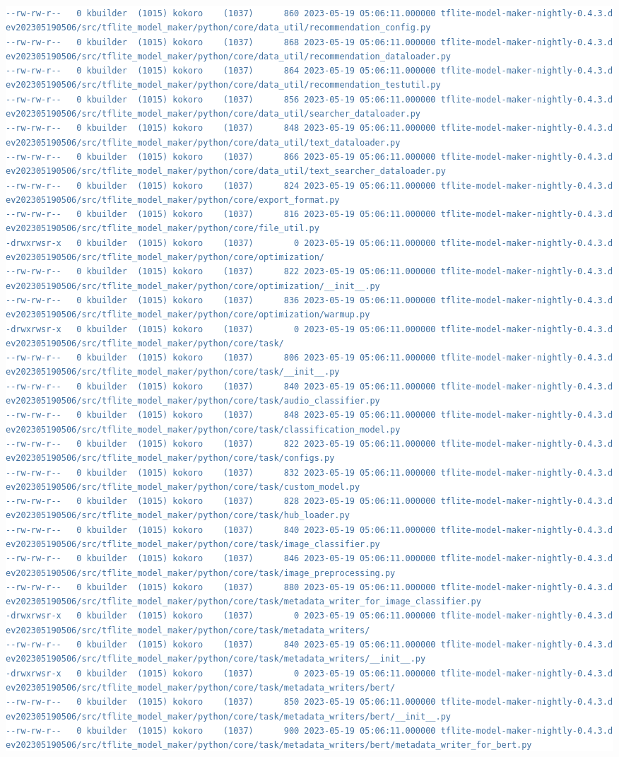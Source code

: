 ```diff
--rw-rw-r--   0 kbuilder  (1015) kokoro    (1037)      860 2023-05-19 05:06:11.000000 tflite-model-maker-nightly-0.4.3.dev202305190506/src/tflite_model_maker/python/core/data_util/recommendation_config.py
--rw-rw-r--   0 kbuilder  (1015) kokoro    (1037)      868 2023-05-19 05:06:11.000000 tflite-model-maker-nightly-0.4.3.dev202305190506/src/tflite_model_maker/python/core/data_util/recommendation_dataloader.py
--rw-rw-r--   0 kbuilder  (1015) kokoro    (1037)      864 2023-05-19 05:06:11.000000 tflite-model-maker-nightly-0.4.3.dev202305190506/src/tflite_model_maker/python/core/data_util/recommendation_testutil.py
--rw-rw-r--   0 kbuilder  (1015) kokoro    (1037)      856 2023-05-19 05:06:11.000000 tflite-model-maker-nightly-0.4.3.dev202305190506/src/tflite_model_maker/python/core/data_util/searcher_dataloader.py
--rw-rw-r--   0 kbuilder  (1015) kokoro    (1037)      848 2023-05-19 05:06:11.000000 tflite-model-maker-nightly-0.4.3.dev202305190506/src/tflite_model_maker/python/core/data_util/text_dataloader.py
--rw-rw-r--   0 kbuilder  (1015) kokoro    (1037)      866 2023-05-19 05:06:11.000000 tflite-model-maker-nightly-0.4.3.dev202305190506/src/tflite_model_maker/python/core/data_util/text_searcher_dataloader.py
--rw-rw-r--   0 kbuilder  (1015) kokoro    (1037)      824 2023-05-19 05:06:11.000000 tflite-model-maker-nightly-0.4.3.dev202305190506/src/tflite_model_maker/python/core/export_format.py
--rw-rw-r--   0 kbuilder  (1015) kokoro    (1037)      816 2023-05-19 05:06:11.000000 tflite-model-maker-nightly-0.4.3.dev202305190506/src/tflite_model_maker/python/core/file_util.py
-drwxrwsr-x   0 kbuilder  (1015) kokoro    (1037)        0 2023-05-19 05:06:11.000000 tflite-model-maker-nightly-0.4.3.dev202305190506/src/tflite_model_maker/python/core/optimization/
--rw-rw-r--   0 kbuilder  (1015) kokoro    (1037)      822 2023-05-19 05:06:11.000000 tflite-model-maker-nightly-0.4.3.dev202305190506/src/tflite_model_maker/python/core/optimization/__init__.py
--rw-rw-r--   0 kbuilder  (1015) kokoro    (1037)      836 2023-05-19 05:06:11.000000 tflite-model-maker-nightly-0.4.3.dev202305190506/src/tflite_model_maker/python/core/optimization/warmup.py
-drwxrwsr-x   0 kbuilder  (1015) kokoro    (1037)        0 2023-05-19 05:06:11.000000 tflite-model-maker-nightly-0.4.3.dev202305190506/src/tflite_model_maker/python/core/task/
--rw-rw-r--   0 kbuilder  (1015) kokoro    (1037)      806 2023-05-19 05:06:11.000000 tflite-model-maker-nightly-0.4.3.dev202305190506/src/tflite_model_maker/python/core/task/__init__.py
--rw-rw-r--   0 kbuilder  (1015) kokoro    (1037)      840 2023-05-19 05:06:11.000000 tflite-model-maker-nightly-0.4.3.dev202305190506/src/tflite_model_maker/python/core/task/audio_classifier.py
--rw-rw-r--   0 kbuilder  (1015) kokoro    (1037)      848 2023-05-19 05:06:11.000000 tflite-model-maker-nightly-0.4.3.dev202305190506/src/tflite_model_maker/python/core/task/classification_model.py
--rw-rw-r--   0 kbuilder  (1015) kokoro    (1037)      822 2023-05-19 05:06:11.000000 tflite-model-maker-nightly-0.4.3.dev202305190506/src/tflite_model_maker/python/core/task/configs.py
--rw-rw-r--   0 kbuilder  (1015) kokoro    (1037)      832 2023-05-19 05:06:11.000000 tflite-model-maker-nightly-0.4.3.dev202305190506/src/tflite_model_maker/python/core/task/custom_model.py
--rw-rw-r--   0 kbuilder  (1015) kokoro    (1037)      828 2023-05-19 05:06:11.000000 tflite-model-maker-nightly-0.4.3.dev202305190506/src/tflite_model_maker/python/core/task/hub_loader.py
--rw-rw-r--   0 kbuilder  (1015) kokoro    (1037)      840 2023-05-19 05:06:11.000000 tflite-model-maker-nightly-0.4.3.dev202305190506/src/tflite_model_maker/python/core/task/image_classifier.py
--rw-rw-r--   0 kbuilder  (1015) kokoro    (1037)      846 2023-05-19 05:06:11.000000 tflite-model-maker-nightly-0.4.3.dev202305190506/src/tflite_model_maker/python/core/task/image_preprocessing.py
--rw-rw-r--   0 kbuilder  (1015) kokoro    (1037)      880 2023-05-19 05:06:11.000000 tflite-model-maker-nightly-0.4.3.dev202305190506/src/tflite_model_maker/python/core/task/metadata_writer_for_image_classifier.py
-drwxrwsr-x   0 kbuilder  (1015) kokoro    (1037)        0 2023-05-19 05:06:11.000000 tflite-model-maker-nightly-0.4.3.dev202305190506/src/tflite_model_maker/python/core/task/metadata_writers/
--rw-rw-r--   0 kbuilder  (1015) kokoro    (1037)      840 2023-05-19 05:06:11.000000 tflite-model-maker-nightly-0.4.3.dev202305190506/src/tflite_model_maker/python/core/task/metadata_writers/__init__.py
-drwxrwsr-x   0 kbuilder  (1015) kokoro    (1037)        0 2023-05-19 05:06:11.000000 tflite-model-maker-nightly-0.4.3.dev202305190506/src/tflite_model_maker/python/core/task/metadata_writers/bert/
--rw-rw-r--   0 kbuilder  (1015) kokoro    (1037)      850 2023-05-19 05:06:11.000000 tflite-model-maker-nightly-0.4.3.dev202305190506/src/tflite_model_maker/python/core/task/metadata_writers/bert/__init__.py
--rw-rw-r--   0 kbuilder  (1015) kokoro    (1037)      900 2023-05-19 05:06:11.000000 tflite-model-maker-nightly-0.4.3.dev202305190506/src/tflite_model_maker/python/core/task/metadata_writers/bert/metadata_writer_for_bert.py
```